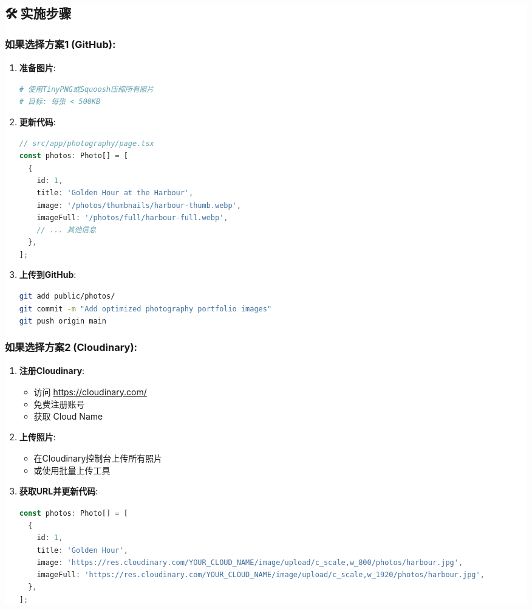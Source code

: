 ## 🛠 实施步骤

### 如果选择方案1 (GitHub):

1. **准备图片**:
   ```bash
   # 使用TinyPNG或Squoosh压缩所有照片
   # 目标: 每张 < 500KB
   ```

2. **更新代码**:
   ```typescript
   // src/app/photography/page.tsx
   const photos: Photo[] = [
     {
       id: 1,
       title: 'Golden Hour at the Harbour',
       image: '/photos/thumbnails/harbour-thumb.webp',
       imageFull: '/photos/full/harbour-full.webp',
       // ... 其他信息
     },
   ];
   ```

3. **上传到GitHub**:
   ```bash
   git add public/photos/
   git commit -m "Add optimized photography portfolio images"
   git push origin main
   ```

### 如果选择方案2 (Cloudinary):

1. **注册Cloudinary**:
   - 访问 https://cloudinary.com/
   - 免费注册账号
   - 获取 Cloud Name

2. **上传照片**:
   - 在Cloudinary控制台上传所有照片
   - 或使用批量上传工具

3. **获取URL并更新代码**:
   ```typescript
   const photos: Photo[] = [
     {
       id: 1,
       title: 'Golden Hour',
       image: 'https://res.cloudinary.com/YOUR_CLOUD_NAME/image/upload/c_scale,w_800/photos/harbour.jpg',
       imageFull: 'https://res.cloudinary.com/YOUR_CLOUD_NAME/image/upload/c_scale,w_1920/photos/harbour.jpg',
     },
   ];
   ```
